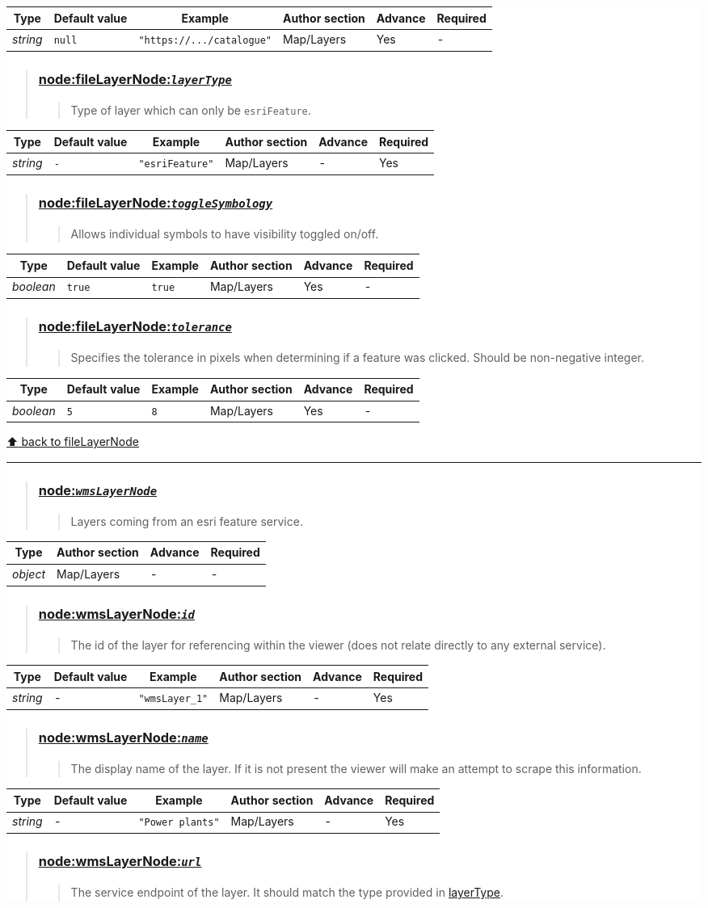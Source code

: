 | Type | Default value | Example | Author section | Advance | Required |
| ------- | ------- | ------- | ------- | ------- | ------- |
| *string* | `null` | `"https://.../catalogue"` | Map/Layers | Yes | - |

>### [node:fileLayerNode:_**`layerType`**_](#node--fileLayerNode--layertype)
>>Type of layer which can only be `esriFeature`.

| Type | Default value | Example | Author section | Advance | Required |
| ------- | ------- | ------- | ------- | ------- | ------- |
| *string* | `-` | `"esriFeature"` | Map/Layers | - | Yes |

>### [node:fileLayerNode:_**`toggleSymbology`**_](#node--fileLayerNode--togglesymbology)
>>Allows individual symbols to have visibility toggled on/off.

| Type | Default value | Example | Author section | Advance | Required |
| ------- | ------- | ------- | ------- | ------- | ------- |
| *boolean* | `true` | `true` | Map/Layers | Yes | - |

>### [node:fileLayerNode:_**`tolerance`**_](#node--fileLayerNode--tolerance)
>>Specifies the tolerance in pixels when determining if a feature was clicked. Should be non-negative integer.

| Type | Default value | Example | Author section | Advance | Required |
| ------- | ------- | ------- | ------- | ------- | ------- |
| *boolean* | `5` | `8` | Map/Layers | Yes | - |

[:arrow_up: back to fileLayerNode](#fileLayerNode-json-tree)
***

>### [node:_**`wmsLayerNode`**_](#node--wmslayernode)
>>Layers coming from an esri feature service.

| Type | Author section | Advance | Required |
| ------- | ------- | ------- | ------- |
| *object* | Map/Layers | - | - |

>### [node:wmsLayerNode:_**`id`**_](#node--wmslayernode--id)
>>The id of the layer for referencing within the viewer (does not relate directly to any external service).

| Type | Default value | Example | Author section | Advance | Required |
| ------- | ------- | ------- | ------- | ------- | ------- |
| *string* | - | `"wmsLayer_1"` | Map/Layers | - | Yes |

>### [node:wmsLayerNode:_**`name`**_](#node--wmslayernode--name)
>>The display name of the layer. If it is not present the viewer will make an attempt to scrape this information.

| Type | Default value | Example | Author section | Advance | Required |
| ------- | ------- | ------- | ------- | ------- | ------- |
| *string* | - | `"Power plants"` | Map/Layers | - | Yes |

>### [node:wmsLayerNode:_**`url`**_](#node--wmslayernode--url)
>>The service endpoint of the layer. It should match the type provided in [layerType](#nodewmslayernodelayertype).
